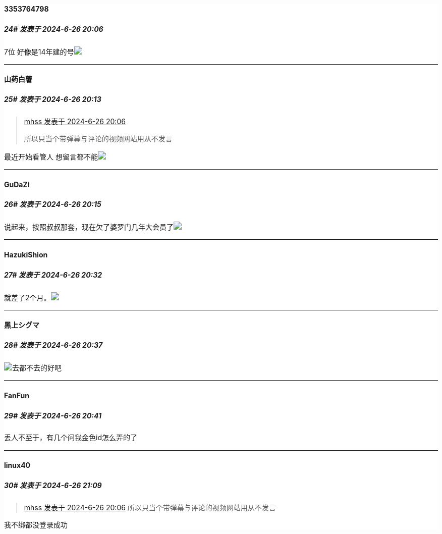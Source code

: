 ####  3353764798  
##### 24#       发表于 2024-6-26 20:06

7位 好像是14年建的号<img src="https://static.saraba1st.com/image/smiley/face2017/014.png" referrerpolicy="no-referrer">

*****

####  山药白薯  
##### 25#       发表于 2024-6-26 20:13

<blockquote><a href="httphttps://bbs.saraba1st.com/2b/forum.php?mod=redirect&amp;goto=findpost&amp;pid=65391467&amp;ptid=2189053" target="_blank">mhss 发表于 2024-6-26 20:06</a>

所以只当个带弹幕与评论的视频网站用从不发言</blockquote>
最近开始看管人 想留言都不能<img src="https://static.saraba1st.com/image/smiley/face2017/066.png" referrerpolicy="no-referrer">

*****

####  GuDaZi  
##### 26#       发表于 2024-6-26 20:15

说起来，按照叔叔那套，现在欠了婆罗门几年大会员了<img src="https://static.saraba1st.com/image/smiley/face2017/067.png" referrerpolicy="no-referrer">

*****

####  HazukiShion  
##### 27#       发表于 2024-6-26 20:32

就差了2个月。<img src="https://static.saraba1st.com/image/smiley/face2017/068.png" referrerpolicy="no-referrer">

*****

####  黑上シグマ  
##### 28#       发表于 2024-6-26 20:37

<img src="https://static.saraba1st.com/image/smiley/face2017/067.png" referrerpolicy="no-referrer">去都不去的好吧

*****

####  FanFun  
##### 29#       发表于 2024-6-26 20:41

丢人不至于，有几个问我金色id怎么弄的了

*****

####  linux40  
##### 30#       发表于 2024-6-26 21:09

<blockquote><a href="httphttps://bbs.saraba1st.com/2b/forum.php?mod=redirect&amp;goto=findpost&amp;pid=65391467&amp;ptid=2189053" target="_blank">mhss 发表于 2024-6-26 20:06</a>
所以只当个带弹幕与评论的视频网站用从不发言</blockquote>
我不绑都没登录成功
